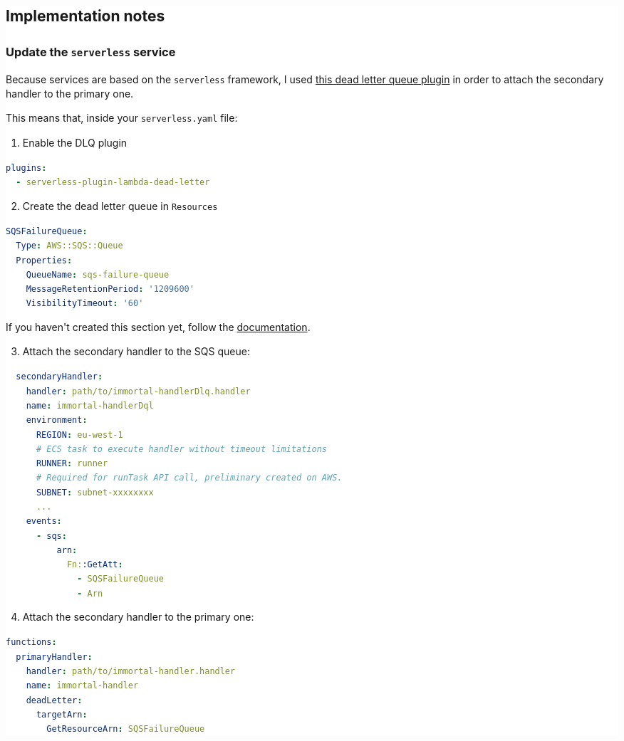 ## Implementation notes

### Update the `serverless` service

Because services are based on the `serverless` framework, I used [this dead letter queue plugin](https://www.npmjs.com/package/serverless-plugin-lambda-dead-letter) in order to attach the secondary handler to the primary one.

This means that, inside your `serverless.yaml` file:

1.  Enable the DLQ plugin

```yaml
plugins:
  - serverless-plugin-lambda-dead-letter
```

2.  Create the dead letter queue in `Resources`

```yaml
SQSFailureQueue:
  Type: AWS::SQS::Queue
  Properties:
    QueueName: sqs-failure-queue
    MessageRetentionPeriod: '1209600'
    VisibilityTimeout: '60'
```

If you haven't created this section yet, follow the [documentation](https://serverless.com/framework/docs/providers/aws/guide/resources/).

3.  Attach the secondary handler to the SQS queue:

```yaml
  secondaryHandler:
    handler: path/to/immortal-handlerDlq.handler
    name: immortal-handlerDql
    environment:
      REGION: eu-west-1
      # ECS task to execute handler without timeout limitations
      RUNNER: runner
      # Required for runTask API call, preliminary created on AWS.
      SUBNET: subnet-xxxxxxxx
      ...
    events:
      - sqs:
          arn:
            Fn::GetAtt:
              - SQSFailureQueue
              - Arn
```

4.  Attach the secondary handler to the primary one:

```yaml
functions:
  primaryHandler:
    handler: path/to/immortal-handler.handler
    name: immortal-handler
    deadLetter:
      targetArn:
        GetResourceArn: SQSFailureQueue
```
